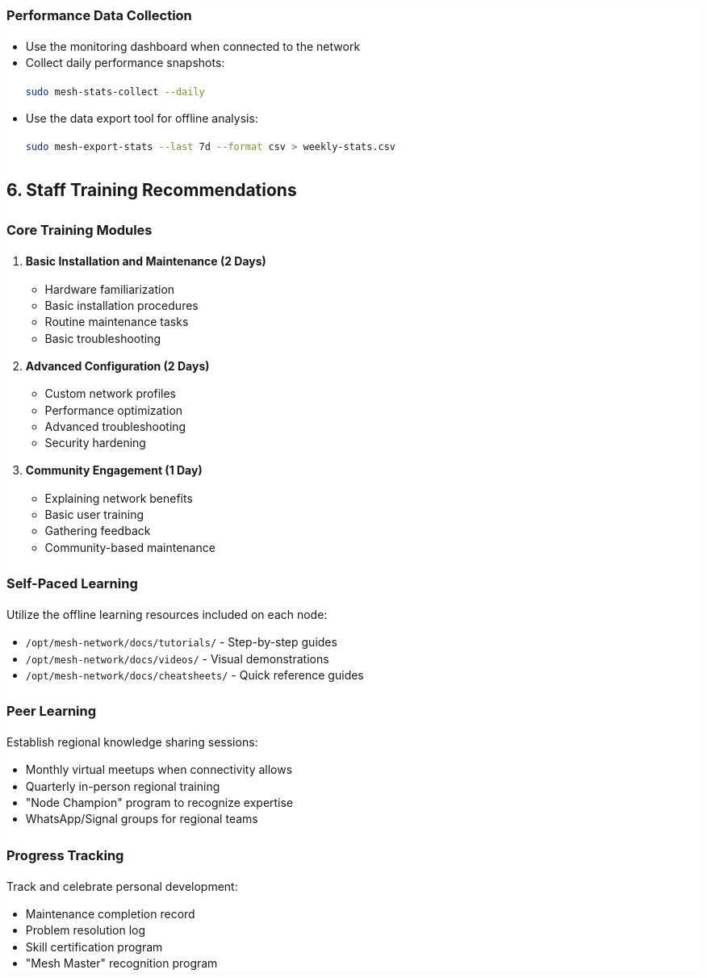 ### Performance Data Collection

- Use the monitoring dashboard when connected to the network
- Collect daily performance snapshots:
  ```bash
  sudo mesh-stats-collect --daily
  ```
- Use the data export tool for offline analysis:
  ```bash
  sudo mesh-export-stats --last 7d --format csv > weekly-stats.csv
  ```

## 6. Staff Training Recommendations

### Core Training Modules

1. **Basic Installation and Maintenance (2 Days)**
   - Hardware familiarization
   - Basic installation procedures
   - Routine maintenance tasks
   - Basic troubleshooting

2. **Advanced Configuration (2 Days)**
   - Custom network profiles
   - Performance optimization
   - Advanced troubleshooting
   - Security hardening

3. **Community Engagement (1 Day)**
   - Explaining network benefits
   - Basic user training
   - Gathering feedback
   - Community-based maintenance

### Self-Paced Learning

Utilize the offline learning resources included on each node:
- `/opt/mesh-network/docs/tutorials/` - Step-by-step guides
- `/opt/mesh-network/docs/videos/` - Visual demonstrations
- `/opt/mesh-network/docs/cheatsheets/` - Quick reference guides

### Peer Learning

Establish regional knowledge sharing sessions:
- Monthly virtual meetups when connectivity allows
- Quarterly in-person regional training
- "Node Champion" program to recognize expertise
- WhatsApp/Signal groups for regional teams

### Progress Tracking

Track and celebrate personal development:
- Maintenance completion record
- Problem resolution log
- Skill certification program
- "Mesh Master" recognition program
